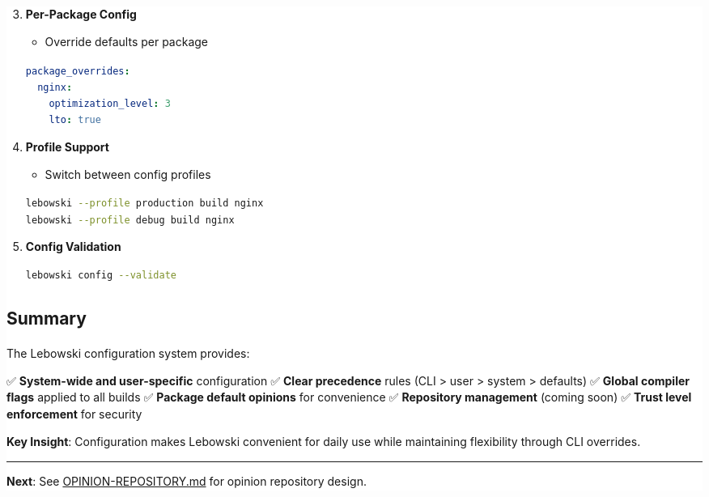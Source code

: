 3. **Per-Package Config**
   - Override defaults per package
   ```yaml
   package_overrides:
     nginx:
       optimization_level: 3
       lto: true
   ```

4. **Profile Support**
   - Switch between config profiles
   ```bash
   lebowski --profile production build nginx
   lebowski --profile debug build nginx
   ```

5. **Config Validation**
   ```bash
   lebowski config --validate
   ```

## Summary

The Lebowski configuration system provides:

✅ **System-wide and user-specific** configuration
✅ **Clear precedence** rules (CLI > user > system > defaults)
✅ **Global compiler flags** applied to all builds
✅ **Package default opinions** for convenience
✅ **Repository management** (coming soon)
✅ **Trust level enforcement** for security

**Key Insight**: Configuration makes Lebowski convenient for daily use while maintaining flexibility through CLI overrides.

---

**Next**: See [OPINION-REPOSITORY.md](./OPINION-REPOSITORY.md) for opinion repository design.
